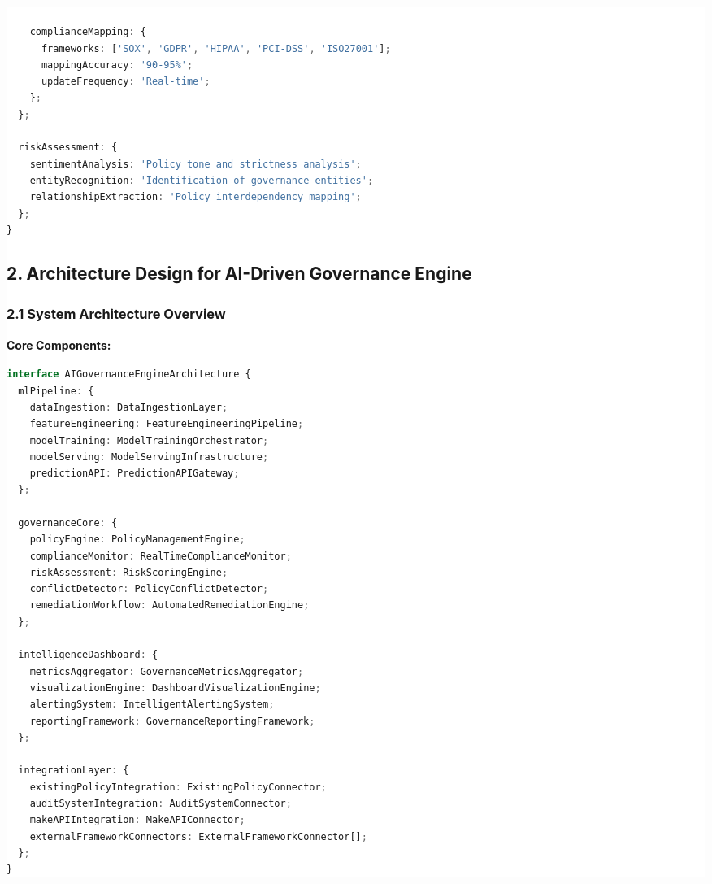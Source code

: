 ```typescript
    
    complianceMapping: {
      frameworks: ['SOX', 'GDPR', 'HIPAA', 'PCI-DSS', 'ISO27001'];
      mappingAccuracy: '90-95%';
      updateFrequency: 'Real-time';
    };
  };
  
  riskAssessment: {
    sentimentAnalysis: 'Policy tone and strictness analysis';
    entityRecognition: 'Identification of governance entities';
    relationshipExtraction: 'Policy interdependency mapping';
  };
}
```

## 2. Architecture Design for AI-Driven Governance Engine

### 2.1 System Architecture Overview

**Core Components:**
```typescript
interface AIGovernanceEngineArchitecture {
  mlPipeline: {
    dataIngestion: DataIngestionLayer;
    featureEngineering: FeatureEngineeringPipeline;
    modelTraining: ModelTrainingOrchestrator;
    modelServing: ModelServingInfrastructure;
    predictionAPI: PredictionAPIGateway;
  };
  
  governanceCore: {
    policyEngine: PolicyManagementEngine;
    complianceMonitor: RealTimeComplianceMonitor;
    riskAssessment: RiskScoringEngine;
    conflictDetector: PolicyConflictDetector;
    remediationWorkflow: AutomatedRemediationEngine;
  };
  
  intelligenceDashboard: {
    metricsAggregator: GovernanceMetricsAggregator;
    visualizationEngine: DashboardVisualizationEngine;
    alertingSystem: IntelligentAlertingSystem;
    reportingFramework: GovernanceReportingFramework;
  };
  
  integrationLayer: {
    existingPolicyIntegration: ExistingPolicyConnector;
    auditSystemIntegration: AuditSystemConnector;
    makeAPIIntegration: MakeAPIConnector;
    externalFrameworkConnectors: ExternalFrameworkConnector[];
  };
}
```
